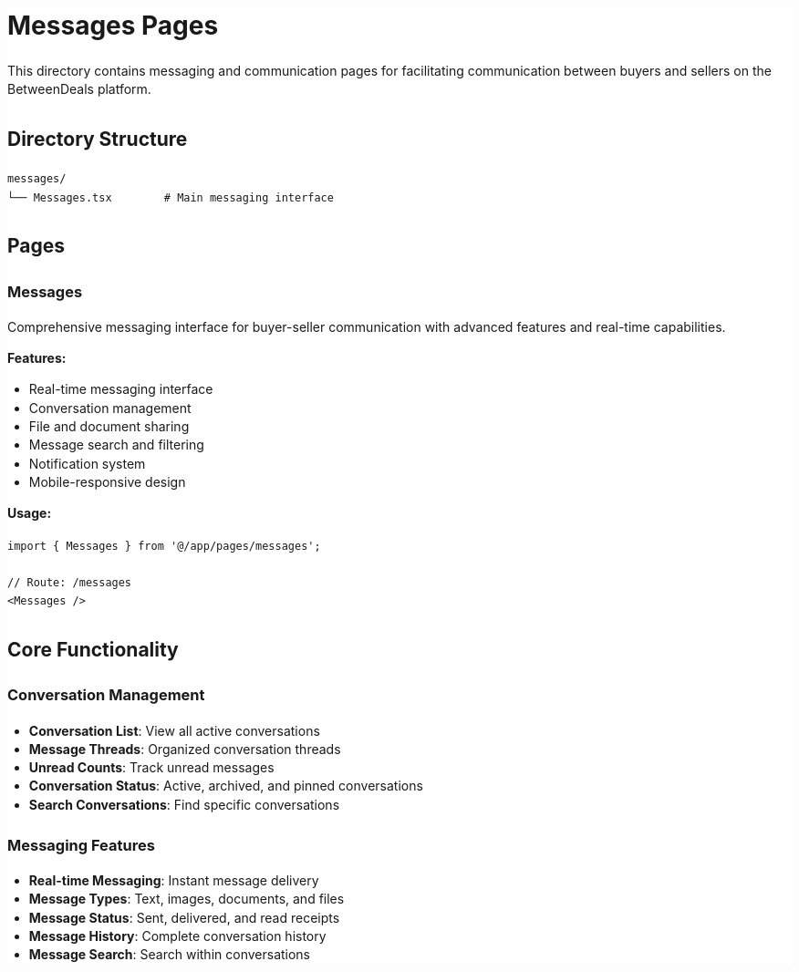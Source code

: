 # Messages Pages

This directory contains messaging and communication pages for facilitating communication between buyers and sellers on the BetweenDeals platform.

## Directory Structure

```
messages/
└── Messages.tsx        # Main messaging interface
```

## Pages

### Messages
Comprehensive messaging interface for buyer-seller communication with advanced features and real-time capabilities.

**Features:**
- Real-time messaging interface
- Conversation management
- File and document sharing
- Message search and filtering
- Notification system
- Mobile-responsive design

**Usage:**
```tsx
import { Messages } from '@/app/pages/messages';

// Route: /messages
<Messages />
```

## Core Functionality

### Conversation Management
- **Conversation List**: View all active conversations
- **Message Threads**: Organized conversation threads
- **Unread Counts**: Track unread messages
- **Conversation Status**: Active, archived, and pinned conversations
- **Search Conversations**: Find specific conversations

### Messaging Features
- **Real-time Messaging**: Instant message delivery
- **Message Types**: Text, images, documents, and files
- **Message Status**: Sent, delivered, and read receipts
- **Message History**: Complete conversation history
- **Message Search**: Search within conversations
